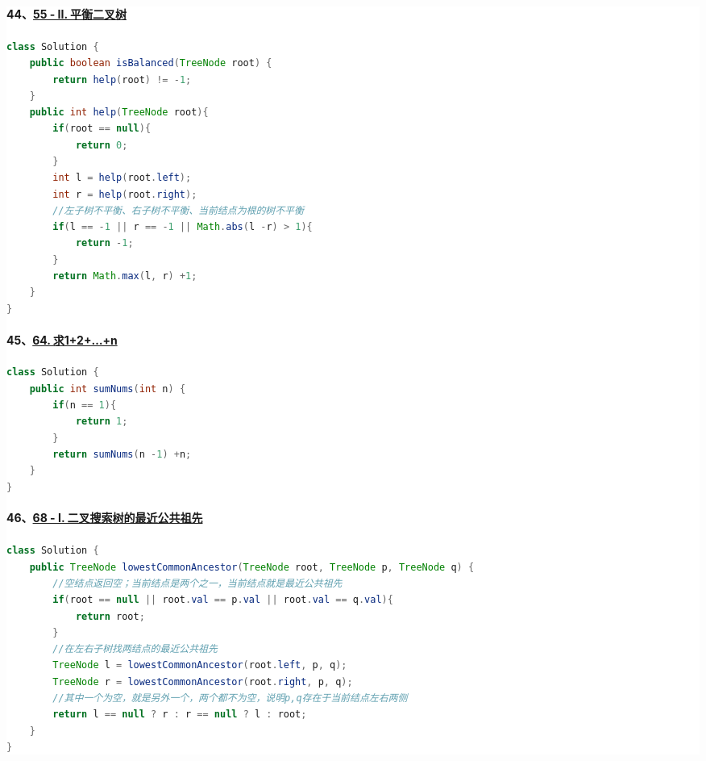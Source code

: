 #### 44、[55 - II. 平衡二叉树](https://leetcode.cn/problems/ping-heng-er-cha-shu-lcof/description/?envType=study-plan&id=lcof&plan=lcof&plan_progress=4che3pm)

```java
class Solution {
    public boolean isBalanced(TreeNode root) {
        return help(root) != -1;
    }
    public int help(TreeNode root){
        if(root == null){
            return 0;
        }
        int l = help(root.left);
        int r = help(root.right);
        //左子树不平衡、右子树不平衡、当前结点为根的树不平衡
        if(l == -1 || r == -1 || Math.abs(l -r) > 1){
            return -1;
        }
        return Math.max(l, r) +1; 
    }
}
```

#### 45、[64. 求1+2+…+n](https://leetcode.cn/problems/qiu-12n-lcof/description/?envType=study-plan&id=lcof&plan=lcof&plan_progress=4che3pm)

```java
class Solution {
    public int sumNums(int n) {
        if(n == 1){
            return 1;
        }
        return sumNums(n -1) +n;
    }
}
```

#### 46、[68 - I. 二叉搜索树的最近公共祖先](https://leetcode.cn/problems/er-cha-sou-suo-shu-de-zui-jin-gong-gong-zu-xian-lcof/description/?envType=study-plan&id=lcof&plan=lcof&plan_progress=4che3pm)

```java
class Solution {
    public TreeNode lowestCommonAncestor(TreeNode root, TreeNode p, TreeNode q) {
        //空结点返回空；当前结点是两个之一，当前结点就是最近公共祖先
        if(root == null || root.val == p.val || root.val == q.val){
            return root;
        }
        //在左右子树找两结点的最近公共祖先
        TreeNode l = lowestCommonAncestor(root.left, p, q);
        TreeNode r = lowestCommonAncestor(root.right, p, q);
        //其中一个为空，就是另外一个，两个都不为空，说明p,q存在于当前结点左右两侧
        return l == null ? r : r == null ? l : root;
    }
}
```
